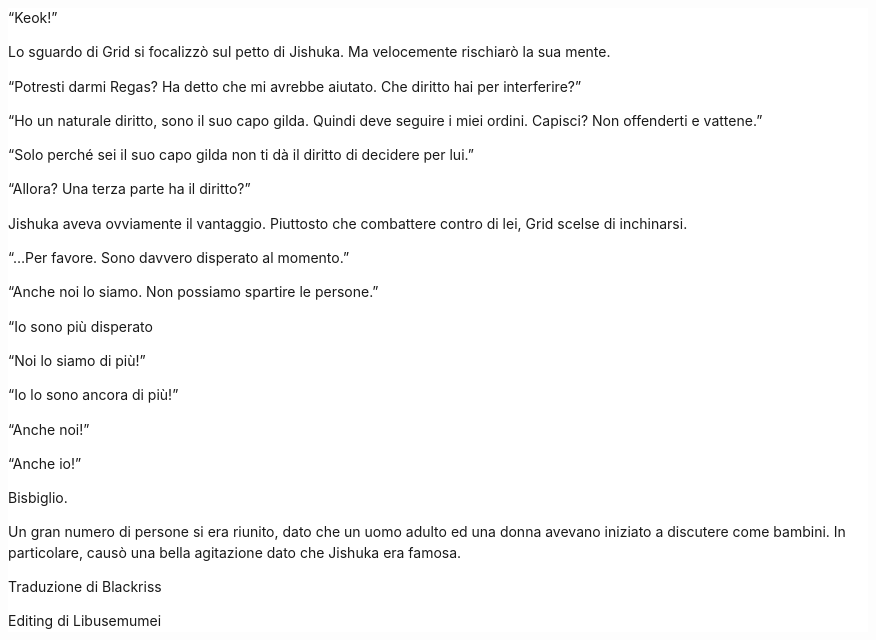 
“Keok!”


Lo sguardo di Grid si focalizzò sul petto di Jishuka. Ma velocemente rischiarò la sua mente.


“Potresti darmi Regas? Ha detto che mi avrebbe aiutato. Che diritto hai per interferire?”


“Ho un naturale diritto, sono il suo capo gilda. Quindi deve seguire i miei ordini. Capisci? Non offenderti e vattene.”


“Solo perché sei il suo capo gilda non ti dà il diritto di decidere per lui.”


“Allora? Una terza parte ha il diritto?”


Jishuka aveva ovviamente il vantaggio. Piuttosto che combattere contro di lei, Grid scelse di inchinarsi.


“…Per favore. Sono davvero disperato al momento.”


“Anche noi lo siamo. Non possiamo spartire le persone.”


“Io sono più disperato


“Noi lo siamo di più!”


“Io lo sono ancora di più!”


“Anche noi!”


“Anche io!”


Bisbiglio.


Un gran numero di persone si era riunito, dato che un uomo adulto ed una donna avevano iniziato a discutere come bambini. In particolare, causò una bella agitazione dato che Jishuka era famosa.










Traduzione di Blackriss


Editing di Libusemumei
                                


                                



